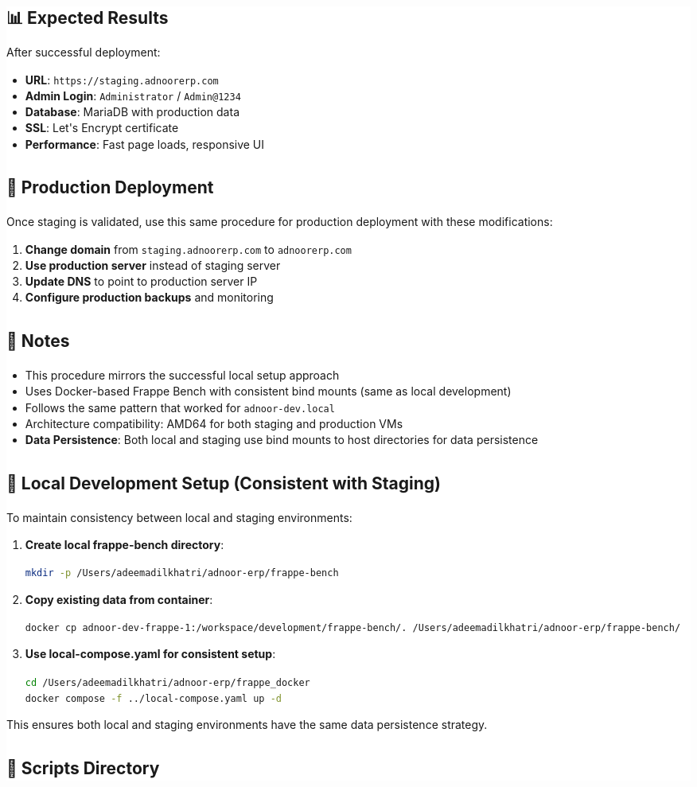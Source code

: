 ## 📊 Expected Results

After successful deployment:

- **URL**: `https://staging.adnoorerp.com`
- **Admin Login**: `Administrator` / `Admin@1234`
- **Database**: MariaDB with production data
- **SSL**: Let's Encrypt certificate
- **Performance**: Fast page loads, responsive UI

## 🚀 Production Deployment

Once staging is validated, use this same procedure for production deployment with these modifications:

1. **Change domain** from `staging.adnoorerp.com` to `adnoorerp.com`
2. **Use production server** instead of staging server
3. **Update DNS** to point to production server IP
4. **Configure production backups** and monitoring

## 📝 Notes

- This procedure mirrors the successful local setup approach
- Uses Docker-based Frappe Bench with consistent bind mounts (same as local development)
- Follows the same pattern that worked for `adnoor-dev.local`
- Architecture compatibility: AMD64 for both staging and production VMs
- **Data Persistence**: Both local and staging use bind mounts to host directories for data persistence

## 🔧 Local Development Setup (Consistent with Staging)

To maintain consistency between local and staging environments:

1. **Create local frappe-bench directory**:
   ```bash
   mkdir -p /Users/adeemadilkhatri/adnoor-erp/frappe-bench
   ```

2. **Copy existing data from container**:
   ```bash
   docker cp adnoor-dev-frappe-1:/workspace/development/frappe-bench/. /Users/adeemadilkhatri/adnoor-erp/frappe-bench/
   ```

3. **Use local-compose.yaml for consistent setup**:
   ```bash
   cd /Users/adeemadilkhatri/adnoor-erp/frappe_docker
   docker compose -f ../local-compose.yaml up -d
   ```

This ensures both local and staging environments have the same data persistence strategy.

## 🔧 Scripts Directory
